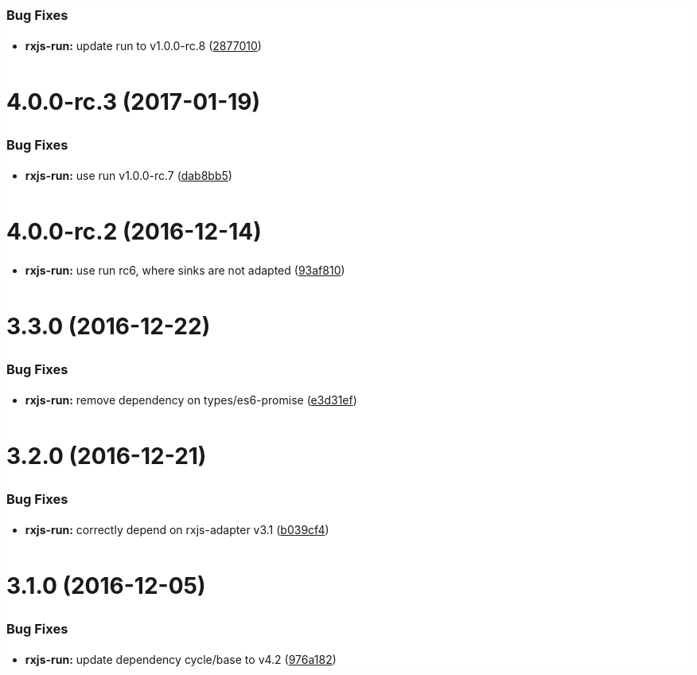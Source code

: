 ### Bug Fixes

* **rxjs-run:** update run to v1.0.0-rc.8 ([2877010](https://github.com/cyclejs/cyclejs/commit/2877010))



<a name="4.0.0-rc.3"></a>
# 4.0.0-rc.3 (2017-01-19)


### Bug Fixes

* **rxjs-run:** use run v1.0.0-rc.7 ([dab8bb5](https://github.com/cyclejs/cyclejs/commit/dab8bb5))



<a name="4.0.0-rc.2"></a>
# 4.0.0-rc.2 (2016-12-14)

* **rxjs-run:** use run rc6, where sinks are not adapted ([93af810](https://github.com/cyclejs/cyclejs/commit/93af810))

<a name="3.3.0"></a>
# 3.3.0 (2016-12-22)


### Bug Fixes

* **rxjs-run:** remove dependency on types/es6-promise ([e3d31ef](https://github.com/cyclejs/cyclejs/commit/e3d31ef))



<a name="3.2.0"></a>
# 3.2.0 (2016-12-21)


### Bug Fixes

* **rxjs-run:** correctly depend on rxjs-adapter v3.1 ([b039cf4](https://github.com/cyclejs/cyclejs/commit/b039cf4))



<a name="3.1.0"></a>
# 3.1.0 (2016-12-05)


### Bug Fixes

* **rxjs-run:** update dependency cycle/base to v4.2 ([976a182](https://github.com/cyclejs/cyclejs/commit/976a182))

